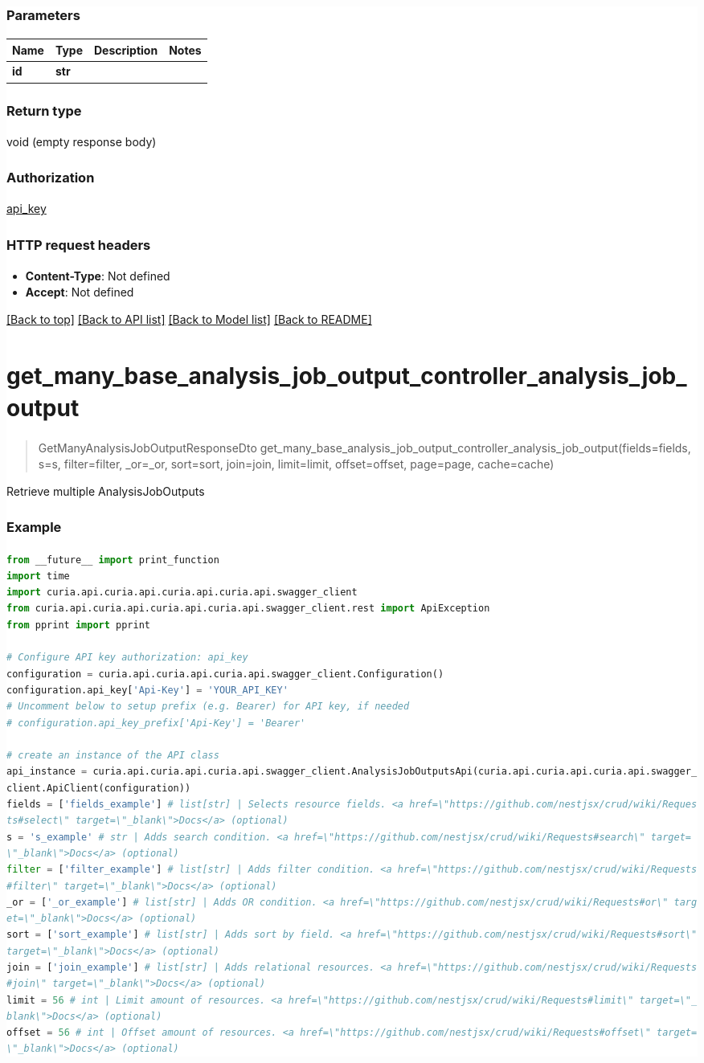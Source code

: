 ### Parameters

Name | Type | Description  | Notes
------------- | ------------- | ------------- | -------------
 **id** | **str**|  | 

### Return type

void (empty response body)

### Authorization

[api_key](../README.md#api_key)

### HTTP request headers

 - **Content-Type**: Not defined
 - **Accept**: Not defined

[[Back to top]](#) [[Back to API list]](../README.md#documentation-for-api-endpoints) [[Back to Model list]](../README.md#documentation-for-models) [[Back to README]](../README.md)

# **get_many_base_analysis_job_output_controller_analysis_job_output**
> GetManyAnalysisJobOutputResponseDto get_many_base_analysis_job_output_controller_analysis_job_output(fields=fields, s=s, filter=filter, _or=_or, sort=sort, join=join, limit=limit, offset=offset, page=page, cache=cache)

Retrieve multiple AnalysisJobOutputs

### Example
```python
from __future__ import print_function
import time
import curia.api.curia.api.curia.api.curia.api.swagger_client
from curia.api.curia.api.curia.api.curia.api.swagger_client.rest import ApiException
from pprint import pprint

# Configure API key authorization: api_key
configuration = curia.api.curia.api.curia.api.swagger_client.Configuration()
configuration.api_key['Api-Key'] = 'YOUR_API_KEY'
# Uncomment below to setup prefix (e.g. Bearer) for API key, if needed
# configuration.api_key_prefix['Api-Key'] = 'Bearer'

# create an instance of the API class
api_instance = curia.api.curia.api.curia.api.swagger_client.AnalysisJobOutputsApi(curia.api.curia.api.curia.api.swagger_client.ApiClient(configuration))
fields = ['fields_example'] # list[str] | Selects resource fields. <a href=\"https://github.com/nestjsx/crud/wiki/Requests#select\" target=\"_blank\">Docs</a> (optional)
s = 's_example' # str | Adds search condition. <a href=\"https://github.com/nestjsx/crud/wiki/Requests#search\" target=\"_blank\">Docs</a> (optional)
filter = ['filter_example'] # list[str] | Adds filter condition. <a href=\"https://github.com/nestjsx/crud/wiki/Requests#filter\" target=\"_blank\">Docs</a> (optional)
_or = ['_or_example'] # list[str] | Adds OR condition. <a href=\"https://github.com/nestjsx/crud/wiki/Requests#or\" target=\"_blank\">Docs</a> (optional)
sort = ['sort_example'] # list[str] | Adds sort by field. <a href=\"https://github.com/nestjsx/crud/wiki/Requests#sort\" target=\"_blank\">Docs</a> (optional)
join = ['join_example'] # list[str] | Adds relational resources. <a href=\"https://github.com/nestjsx/crud/wiki/Requests#join\" target=\"_blank\">Docs</a> (optional)
limit = 56 # int | Limit amount of resources. <a href=\"https://github.com/nestjsx/crud/wiki/Requests#limit\" target=\"_blank\">Docs</a> (optional)
offset = 56 # int | Offset amount of resources. <a href=\"https://github.com/nestjsx/crud/wiki/Requests#offset\" target=\"_blank\">Docs</a> (optional)
```